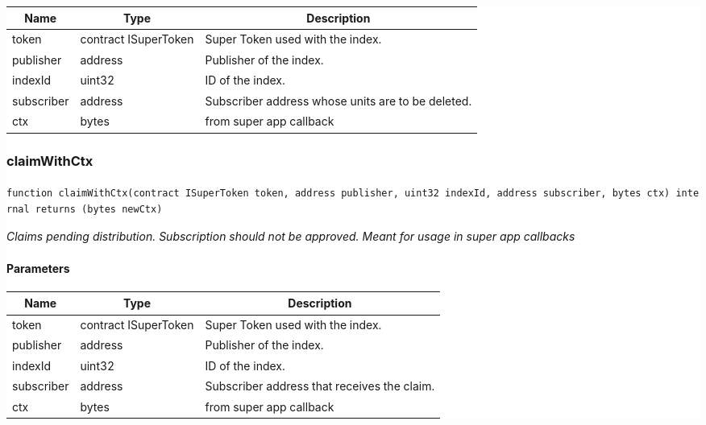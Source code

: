 | Name | Type | Description |
| ---- | ---- | ----------- |
| token | contract ISuperToken | Super Token used with the index. |
| publisher | address | Publisher of the index. |
| indexId | uint32 | ID of the index. |
| subscriber | address | Subscriber address whose units are to be deleted. |
| ctx | bytes | from super app callback |

### claimWithCtx

```solidity
function claimWithCtx(contract ISuperToken token, address publisher, uint32 indexId, address subscriber, bytes ctx) internal returns (bytes newCtx)
```

_Claims pending distribution. Subscription should not be approved.
Meant for usage in super app callbacks_

#### Parameters

| Name | Type | Description |
| ---- | ---- | ----------- |
| token | contract ISuperToken | Super Token used with the index. |
| publisher | address | Publisher of the index. |
| indexId | uint32 | ID of the index. |
| subscriber | address | Subscriber address that receives the claim. |
| ctx | bytes | from super app callback |

